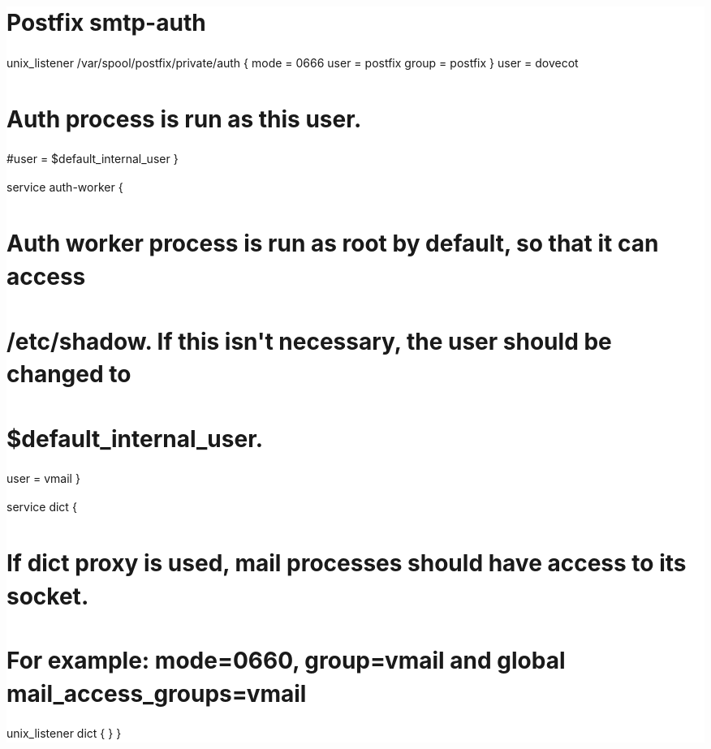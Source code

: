   # Postfix smtp-auth
  unix_listener /var/spool/postfix/private/auth {
    mode = 0666
    user = postfix
    group = postfix
  }
  user = dovecot
  # Auth process is run as this user.
  #user = $default_internal_user
}

service auth-worker {
  # Auth worker process is run as root by default, so that it can access
  # /etc/shadow. If this isn't necessary, the user should be changed to
  # $default_internal_user.
  user = vmail
}

service dict {
  # If dict proxy is used, mail processes should have access to its socket.
  # For example: mode=0660, group=vmail and global mail_access_groups=vmail
  unix_listener dict {
  }
}
